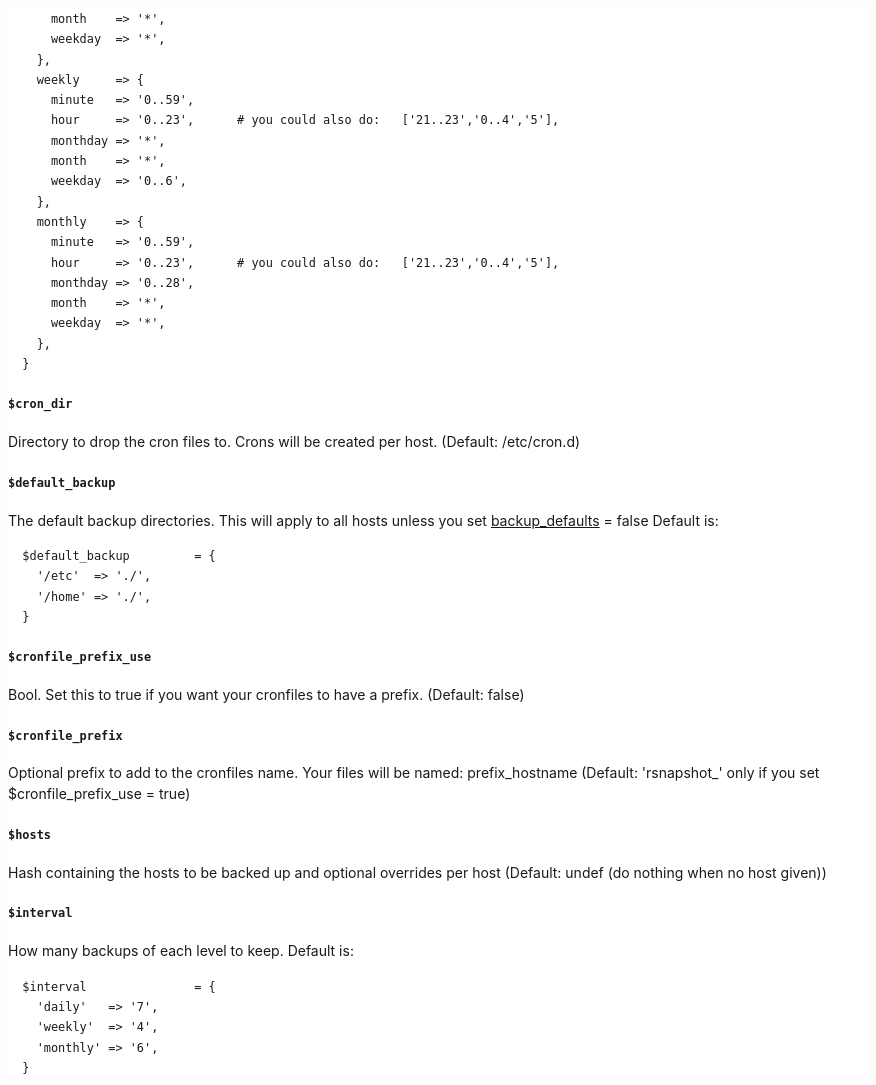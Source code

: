 ```puppet
      month    => '*',
      weekday  => '*',
    },
    weekly     => {
      minute   => '0..59',
      hour     => '0..23',      # you could also do:   ['21..23','0..4','5'],
      monthday => '*',
      month    => '*',
      weekday  => '0..6',
    },
    monthly    => {
      minute   => '0..59',
      hour     => '0..23',      # you could also do:   ['21..23','0..4','5'],
      monthday => '0..28',
      month    => '*',
      weekday  => '*',
    },
  }
```

#### `$cron_dir`
Directory to drop the cron files to. Crons will be created per host. 
(Default: /etc/cron.d)
#### `$default_backup`
The default backup directories. This will apply to all hosts unless you set [backup_defaults](#backup_defaults) = false
Default is:

```puppet
  $default_backup         = {
    '/etc'  => './',
    '/home' => './',
  }
```
#### `$cronfile_prefix_use`
Bool. Set this to true if you want your cronfiles to have a prefix.
(Default: false)
#### `$cronfile_prefix`
Optional prefix to add to the cronfiles name. Your files will be named: prefix_hostname
(Default: 'rsnapshot_' only if you set $cronfile_prefix_use = true)
#### `$hosts`
Hash containing the hosts to be backed up and optional overrides per host
(Default: undef (do nothing when no host given))
#### `$interval`
How many backups of each level to keep.
Default is:

```puppet
  $interval               = {
    'daily'   => '7',
    'weekly'  => '4',
    'monthly' => '6',
  }
```

